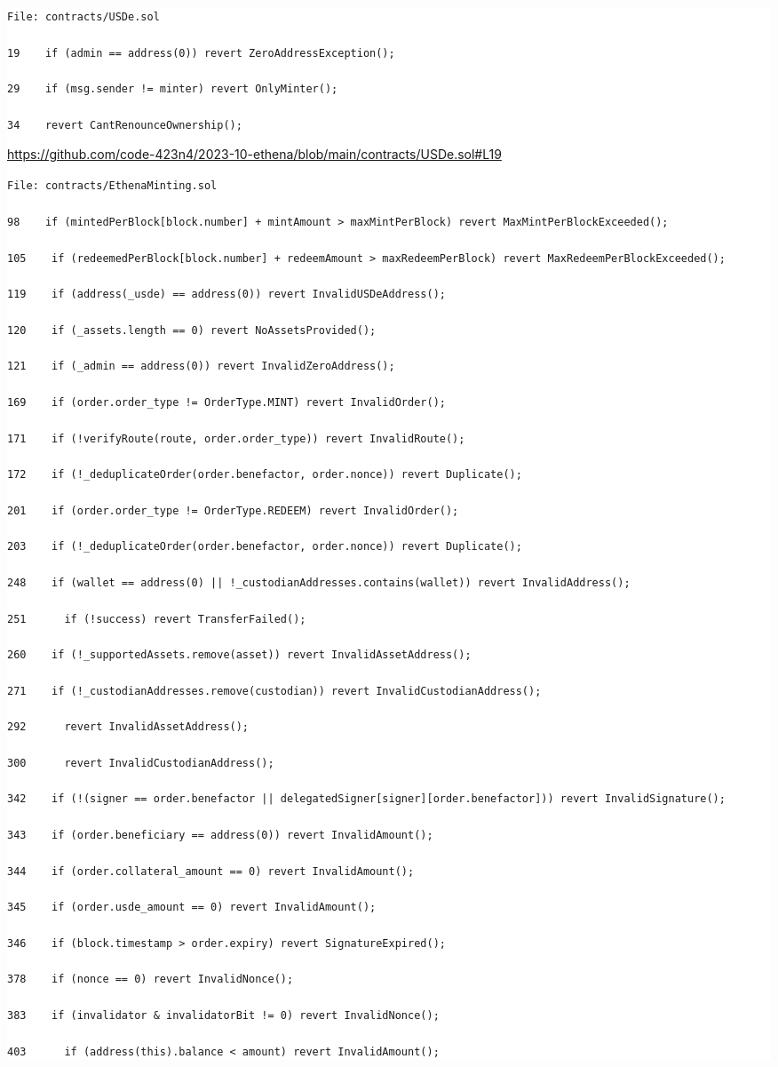 ```solidity
File: contracts/USDe.sol

19    if (admin == address(0)) revert ZeroAddressException();

29    if (msg.sender != minter) revert OnlyMinter();

34    revert CantRenounceOwnership();
```

https://github.com/code-423n4/2023-10-ethena/blob/main/contracts/USDe.sol#L19

```solidity
File: contracts/EthenaMinting.sol

98    if (mintedPerBlock[block.number] + mintAmount > maxMintPerBlock) revert MaxMintPerBlockExceeded();

105    if (redeemedPerBlock[block.number] + redeemAmount > maxRedeemPerBlock) revert MaxRedeemPerBlockExceeded();

119    if (address(_usde) == address(0)) revert InvalidUSDeAddress();

120    if (_assets.length == 0) revert NoAssetsProvided();

121    if (_admin == address(0)) revert InvalidZeroAddress();

169    if (order.order_type != OrderType.MINT) revert InvalidOrder();

171    if (!verifyRoute(route, order.order_type)) revert InvalidRoute();

172    if (!_deduplicateOrder(order.benefactor, order.nonce)) revert Duplicate();

201    if (order.order_type != OrderType.REDEEM) revert InvalidOrder();

203    if (!_deduplicateOrder(order.benefactor, order.nonce)) revert Duplicate();

248    if (wallet == address(0) || !_custodianAddresses.contains(wallet)) revert InvalidAddress();

251      if (!success) revert TransferFailed();

260    if (!_supportedAssets.remove(asset)) revert InvalidAssetAddress();

271    if (!_custodianAddresses.remove(custodian)) revert InvalidCustodianAddress();

292      revert InvalidAssetAddress();

300      revert InvalidCustodianAddress();

342    if (!(signer == order.benefactor || delegatedSigner[signer][order.benefactor])) revert InvalidSignature();

343    if (order.beneficiary == address(0)) revert InvalidAmount();

344    if (order.collateral_amount == 0) revert InvalidAmount();

345    if (order.usde_amount == 0) revert InvalidAmount();

346    if (block.timestamp > order.expiry) revert SignatureExpired();

378    if (nonce == 0) revert InvalidNonce();

383    if (invalidator & invalidatorBit != 0) revert InvalidNonce();

403      if (address(this).balance < amount) revert InvalidAmount();
```